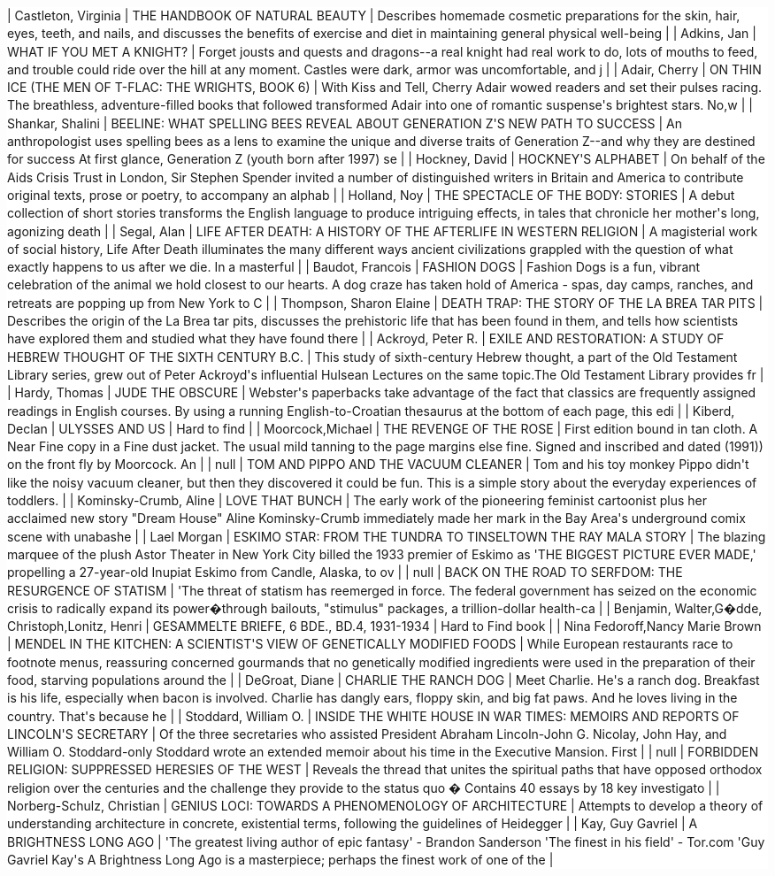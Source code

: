 | Castleton, Virginia | THE HANDBOOK OF NATURAL BEAUTY | Describes homemade cosmetic preparations for the skin, hair, eyes, teeth, and nails, and discusses the benefits of exercise and diet in maintaining general physical well-being |
| Adkins, Jan | WHAT IF YOU MET A KNIGHT? |   Forget jousts and quests and dragons--a real knight had real work to do, lots of mouths to feed, and trouble could ride over the hill at any moment. Castles were dark, armor was uncomfortable, and j |
| Adair, Cherry | ON THIN ICE (THE MEN OF T-FLAC: THE WRIGHTS, BOOK 6) | With Kiss and Tell, Cherry Adair wowed readers and set their pulses racing. The breathless, adventure-filled books that followed transformed Adair into one of romantic suspense's brightest stars. No,w |
| Shankar, Shalini | BEELINE: WHAT SPELLING BEES REVEAL ABOUT GENERATION Z'S NEW PATH TO SUCCESS | An anthropologist uses spelling bees as a lens to examine the unique and diverse traits of Generation Z--and why they are destined for success  At first glance, Generation Z (youth born after 1997) se |
| Hockney, David | HOCKNEY'S ALPHABET | On behalf of the Aids Crisis Trust in London, Sir Stephen Spender invited a number of distinguished writers in Britain and America to contribute original texts, prose or poetry, to accompany an alphab |
| Holland, Noy | THE SPECTACLE OF THE BODY: STORIES | A debut collection of short stories transforms the English language to produce intriguing effects, in tales that chronicle her mother's long, agonizing death |
| Segal, Alan | LIFE AFTER DEATH: A HISTORY OF THE AFTERLIFE IN WESTERN RELIGION | A magisterial work of social history, Life After Death illuminates the many different ways ancient civilizations grappled with the question of what exactly happens to us after we die.  In a masterful  |
| Baudot, Francois | FASHION DOGS | Fashion Dogs is a fun, vibrant celebration of the animal we hold closest to our hearts. A dog craze has taken hold of America - spas, day camps, ranches, and retreats are popping up from New York to C |
| Thompson, Sharon Elaine | DEATH TRAP: THE STORY OF THE LA BREA TAR PITS | Describes the origin of the La Brea tar pits, discusses the prehistoric life that has been found in them, and tells how scientists have explored them and studied what they have found there |
| Ackroyd, Peter R. | EXILE AND RESTORATION: A STUDY OF HEBREW THOUGHT OF THE SIXTH CENTURY B.C. | This study of sixth-century Hebrew thought, a part of the Old Testament Library series, grew out of Peter Ackroyd's influential Hulsean Lectures on the same topic.The Old Testament Library provides fr |
| Hardy, Thomas | JUDE THE OBSCURE | Webster's paperbacks take advantage of the fact that classics are frequently assigned readings in English courses. By using a running English-to-Croatian thesaurus at the bottom of each page, this edi |
| Kiberd, Declan | ULYSSES AND US | Hard to find |
| Moorcock,Michael | THE REVENGE OF THE ROSE | First edition bound in tan cloth. A Near Fine copy in a Fine dust jacket. The usual mild tanning to the page margins else fine. Signed and inscribed and dated (1991)) on the front fly by Moorcock. An  |
| null | TOM AND PIPPO AND THE VACUUM CLEANER | Tom and his toy monkey Pippo didn't like the noisy vacuum cleaner, but then they discovered it could be fun. This is a simple story about the everyday experiences of toddlers. |
| Kominsky-Crumb, Aline | LOVE THAT BUNCH |  The early work of the pioneering feminist cartoonist plus her acclaimed new story "Dream House"  Aline Kominsky-Crumb immediately made her mark in the Bay Area's underground comix scene with unabashe |
| Lael Morgan | ESKIMO STAR: FROM THE TUNDRA TO TINSELTOWN THE RAY MALA STORY | The blazing marquee of the plush Astor Theater in New York City billed the 1933 premier of Eskimo as 'THE BIGGEST PICTURE EVER MADE,' propelling a 27-year-old Inupiat Eskimo from Candle, Alaska, to ov |
| null | BACK ON THE ROAD TO SERFDOM: THE RESURGENCE OF STATISM | 'The threat of statism has reemerged in force. The federal government has seized on the economic crisis to radically expand its power�through bailouts, "stimulus" packages, a trillion-dollar health-ca |
| Benjamin, Walter,G�dde, Christoph,Lonitz, Henri | GESAMMELTE BRIEFE, 6 BDE., BD.4, 1931-1934 | Hard to Find book |
| Nina Fedoroff,Nancy Marie Brown | MENDEL IN THE KITCHEN: A SCIENTIST'S VIEW OF GENETICALLY MODIFIED FOODS |  While European restaurants race to footnote menus, reassuring concerned gourmands that no genetically modified ingredients were used in the preparation of their food, starving populations around the  |
| DeGroat, Diane | CHARLIE THE RANCH DOG | Meet Charlie. He's a ranch dog. Breakfast is his life, especially when bacon is involved. Charlie has dangly ears, floppy skin, and big fat paws. And he loves living in the country. That's because he  |
| Stoddard, William O. | INSIDE THE WHITE HOUSE IN WAR TIMES: MEMOIRS AND REPORTS OF LINCOLN'S SECRETARY | Of the three secretaries who assisted President Abraham Lincoln-John G. Nicolay, John Hay, and William O. Stoddard-only Stoddard wrote an extended memoir about his time in the Executive Mansion. First |
| null | FORBIDDEN RELIGION: SUPPRESSED HERESIES OF THE WEST | Reveals the thread that unites the spiritual paths that have opposed orthodox religion over the centuries and the challenge they provide to the status quo    � Contains 40 essays by 18 key investigato |
| Norberg-Schulz, Christian | GENIUS LOCI: TOWARDS A PHENOMENOLOGY OF ARCHITECTURE | Attempts to develop a theory of understanding architecture in concrete, existential terms, following the guidelines of Heidegger |
| Kay, Guy Gavriel | A BRIGHTNESS LONG AGO |  'The greatest living author of epic fantasy' - Brandon Sanderson  'The finest in his field' - Tor.com  'Guy Gavriel Kay's A Brightness Long Ago is a masterpiece; perhaps the finest work of one of the |